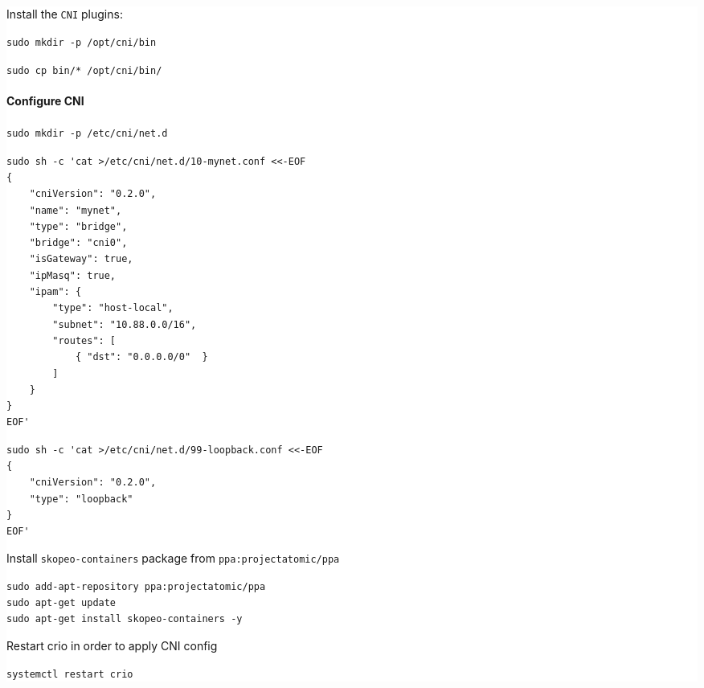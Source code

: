 Install the `CNI` plugins:

```
sudo mkdir -p /opt/cni/bin
```

```
sudo cp bin/* /opt/cni/bin/
```

#### Configure CNI

```
sudo mkdir -p /etc/cni/net.d
```

```
sudo sh -c 'cat >/etc/cni/net.d/10-mynet.conf <<-EOF
{
    "cniVersion": "0.2.0",
    "name": "mynet",
    "type": "bridge",
    "bridge": "cni0",
    "isGateway": true,
    "ipMasq": true,
    "ipam": {
        "type": "host-local",
        "subnet": "10.88.0.0/16",
        "routes": [
            { "dst": "0.0.0.0/0"  }
        ]
    }
}
EOF'
```

```
sudo sh -c 'cat >/etc/cni/net.d/99-loopback.conf <<-EOF
{
    "cniVersion": "0.2.0",
    "type": "loopback"
}
EOF'
```

Install `skopeo-containers` package from `ppa:projectatomic/ppa`

```
sudo add-apt-repository ppa:projectatomic/ppa
sudo apt-get update
sudo apt-get install skopeo-containers -y
```

Restart crio in order to apply CNI config

```
systemctl restart crio
```
